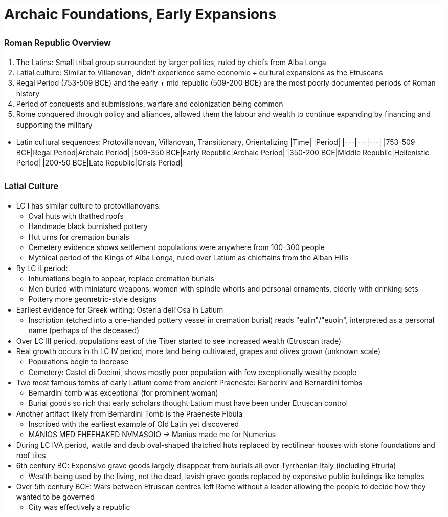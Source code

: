 # Archaic Foundations, Early Expansions
### Roman Republic Overview
1. The Latins: Small tribal group surrounded by larger polities, ruled by chiefs from Alba Longa
2. Latial culture: Similar to Villanovan, didn't experience same economic + cultural expansions as the Etruscans
3. Regal Period (753-509 BCE) and the early + mid republic (509-200 BCE) are the most poorly documented periods of Roman history
4. Period of conquests and submissions, warfare and colonization being common
5. Rome conquered through policy and alliances, allowed them the labour and wealth to continue expanding by financing and supporting the military
 - Latin cultural sequences: Protovillanovan, Villanovan, Transitionary, Orientalizing
|Time| |Period|
|---|---|---|
|753-509 BCE|Regal Period|Archaic Period|
|509-350 BCE|Early Republic|Archaic Period|
|350-200 BCE|Middle Republic|Hellenistic Period|
|200-50 BCE|Late Republic|Crisis Period|

### Latial Culture
 - LC I has similar culture to protovillanovans:
	 - Oval huts with thathed roofs
	 - Handmade black burnished pottery
	 - Hut urns for cremation burials
	 - Cemetery evidence shows settlement populations were anywhere from 100-300 people
	 - Mythical period of the Kings of Alba Longa, ruled over Latium as chieftains from the Alban Hills
 - By LC II period:
	 - Inhumations begin to appear, replace cremation burials
	 - Men buried with miniature weapons, women with spindle whorls and personal ornaments, elderly with drinking sets
	 - Pottery more geometric-style designs
 - Earliest evidence for Greek writing: Osteria dell'Osa in Latium
	 - Inscription (etched into a one-handed pottery vessel in cremation burial) reads "eulin"/"euoin", interpreted as a personal name (perhaps of the deceased)
 - Over LC III period, populations east of the Tiber started to see increased wealth (Etruscan trade)
 - Real growth occurs in th LC IV period, more land being cultivated, grapes and olives grown (unknown scale)
	 - Populations begin to increase
	 - Cemetery: Castel di Decimi, shows mostly poor population with few exceptionally wealthy people
 - Two most famous tombs of early Latium come from ancient Praeneste: Barberini and Bernardini tombs
	 - Bernardini tomb was exceptional (for prominent woman)
	 - Burial goods so rich that early scholars thought Latium must have been under Etruscan control
 - Another artifact likely from Bernardini Tomb is the Praeneste Fibula
	 - Inscribed with the earliest example of Old Latin yet discovered
	 - MANIOS MED FHEFHAKED NVMASOIO -> Manius made me for Numerius
 - During LC IVA period, wattle and daub oval-shaped thatched huts replaced by rectilinear houses with stone foundations and roof tiles
 - 6th century BC: Expensive grave goods largely disappear from burials all over Tyrrhenian Italy (including Etruria)
	 - Wealth being used by the living, not the dead, lavish grave goods replaced by expensive public buildings like temples
 - Over 5th century BCE: Wars between Etruscan centres left Rome without a leader allowing the people to decide how they wanted to be governed
	 - City was effectively a republic
